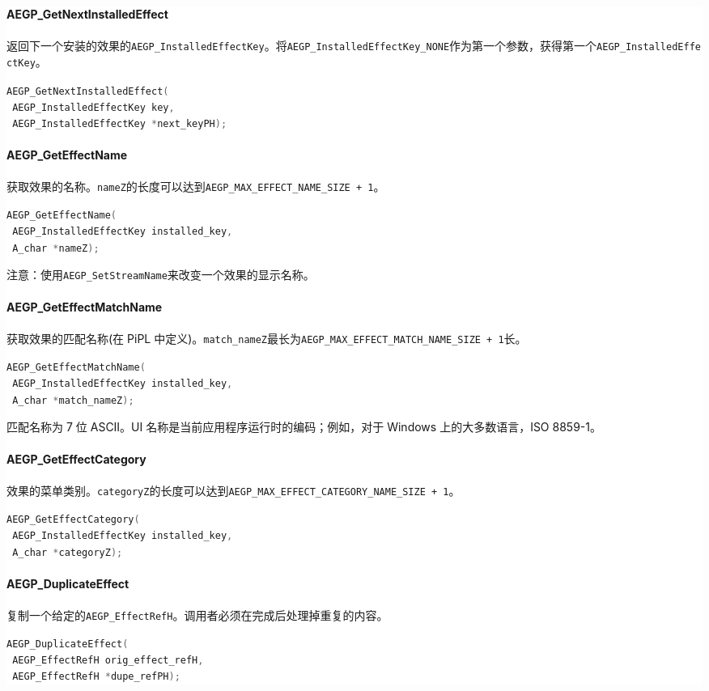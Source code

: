 #### AEGP_GetNextInstalledEffect

返回下一个安装的效果的`AEGP_InstalledEffectKey`。将`AEGP_InstalledEffectKey_NONE`作为第一个参数，获得第一个`AEGP_InstalledEffectKey`。

```cpp
AEGP_GetNextInstalledEffect(
 AEGP_InstalledEffectKey key,
 AEGP_InstalledEffectKey *next_keyPH);

```

#### AEGP_GetEffectName

获取效果的名称。`nameZ`的长度可以达到`AEGP_MAX_EFFECT_NAME_SIZE + 1`。

```cpp
AEGP_GetEffectName(
 AEGP_InstalledEffectKey installed_key,
 A_char *nameZ);

```

注意：使用`AEGP_SetStreamName`来改变一个效果的显示名称。

#### AEGP_GetEffectMatchName

获取效果的匹配名称(在 PiPL 中定义)。`match_nameZ`最长为`AEGP_MAX_EFFECT_MATCH_NAME_SIZE + 1`长。

```cpp
AEGP_GetEffectMatchName(
 AEGP_InstalledEffectKey installed_key,
 A_char *match_nameZ);

```

匹配名称为 7 位 ASCII。UI 名称是当前应用程序运行时的编码；例如，对于 Windows 上的大多数语言，ISO 8859-1。

#### AEGP_GetEffectCategory

效果的菜单类别。`categoryZ`的长度可以达到`AEGP_MAX_EFFECT_CATEGORY_NAME_SIZE + 1`。

```cpp
AEGP_GetEffectCategory(
 AEGP_InstalledEffectKey installed_key,
 A_char *categoryZ);

```

#### AEGP_DuplicateEffect

复制一个给定的`AEGP_EffectRefH`。调用者必须在完成后处理掉重复的内容。

```cpp
AEGP_DuplicateEffect(
 AEGP_EffectRefH orig_effect_refH,
 AEGP_EffectRefH *dupe_refPH);

```

